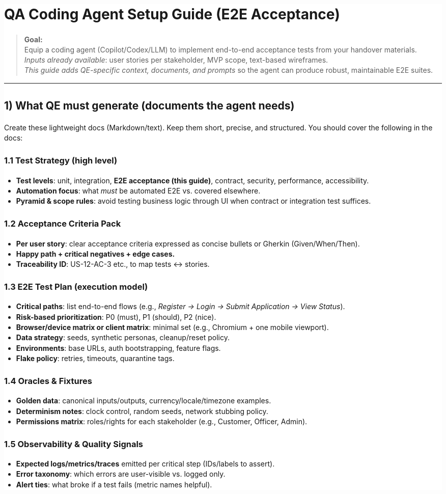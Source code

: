 # QA Coding Agent Setup Guide (E2E Acceptance)

> **Goal:**  
> Equip a coding agent (Copilot/Codex/LLM) to implement end-to-end acceptance tests from your handover materials.  
> *Inputs already available*: user stories per stakeholder, MVP scope, text-based wireframes.  
> *This guide adds QE-specific context, documents, and prompts* so the agent can produce robust, maintainable E2E suites.

---

## 1) What QE must generate (documents the agent needs)

Create these lightweight docs (Markdown/text). Keep them short, precise, and structured. You should cover the following in the docs:

### 1.1 Test Strategy (high level)

- **Test levels**: unit, integration, **E2E acceptance (this guide)**, contract, security, performance, accessibility.
- **Automation focus**: what *must* be automated E2E vs. covered elsewhere.
- **Pyramid & scope rules**: avoid testing business logic through UI when contract or integration test suffices.

### 1.2 Acceptance Criteria Pack

- **Per user story**: clear acceptance criteria expressed as concise bullets or Gherkin (Given/When/Then).
- **Happy path + critical negatives + edge cases.**
- **Traceability ID**: US-12-AC-3 etc., to map tests ↔ stories.

### 1.3 E2E Test Plan (execution model)

- **Critical paths**: list end-to-end flows (e.g., *Register → Login → Submit Application → View Status*).
- **Risk-based prioritization**: P0 (must), P1 (should), P2 (nice).
- **Browser/device matrix or client matrix**: minimal set (e.g., Chromium + one mobile viewport).
- **Data strategy**: seeds, synthetic personas, cleanup/reset policy.
- **Environments**: base URLs, auth bootstrapping, feature flags.
- **Flake policy**: retries, timeouts, quarantine tags.

### 1.4 Oracles & Fixtures

- **Golden data**: canonical inputs/outputs, currency/locale/timezone examples.
- **Determinism notes**: clock control, random seeds, network stubbing policy.
- **Permissions matrix**: roles/rights for each stakeholder (e.g., Customer, Officer, Admin).

### 1.5 Observability & Quality Signals

- **Expected logs/metrics/traces** emitted per critical step (IDs/labels to assert).
- **Error taxonomy**: which errors are user-visible vs. logged only.
- **Alert ties**: what broke if a test fails (metric names helpful).
